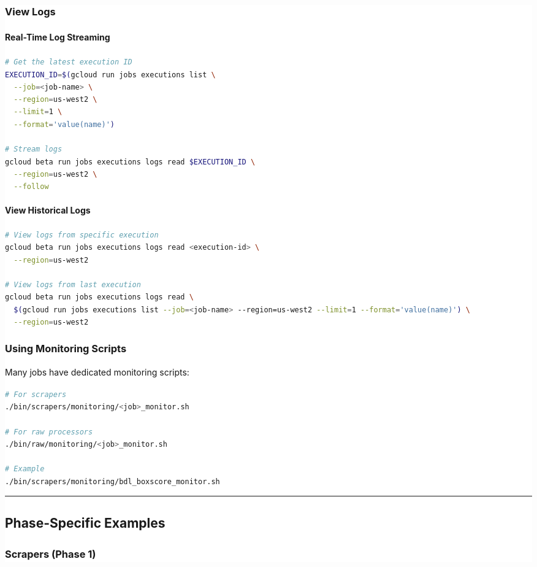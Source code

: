 ### View Logs

#### Real-Time Log Streaming

```bash
# Get the latest execution ID
EXECUTION_ID=$(gcloud run jobs executions list \
  --job=<job-name> \
  --region=us-west2 \
  --limit=1 \
  --format='value(name)')

# Stream logs
gcloud beta run jobs executions logs read $EXECUTION_ID \
  --region=us-west2 \
  --follow
```

#### View Historical Logs

```bash
# View logs from specific execution
gcloud beta run jobs executions logs read <execution-id> \
  --region=us-west2

# View logs from last execution
gcloud beta run jobs executions logs read \
  $(gcloud run jobs executions list --job=<job-name> --region=us-west2 --limit=1 --format='value(name)') \
  --region=us-west2
```

### Using Monitoring Scripts

Many jobs have dedicated monitoring scripts:

```bash
# For scrapers
./bin/scrapers/monitoring/<job>_monitor.sh

# For raw processors
./bin/raw/monitoring/<job>_monitor.sh

# Example
./bin/scrapers/monitoring/bdl_boxscore_monitor.sh
```

---

## Phase-Specific Examples

### Scrapers (Phase 1)
